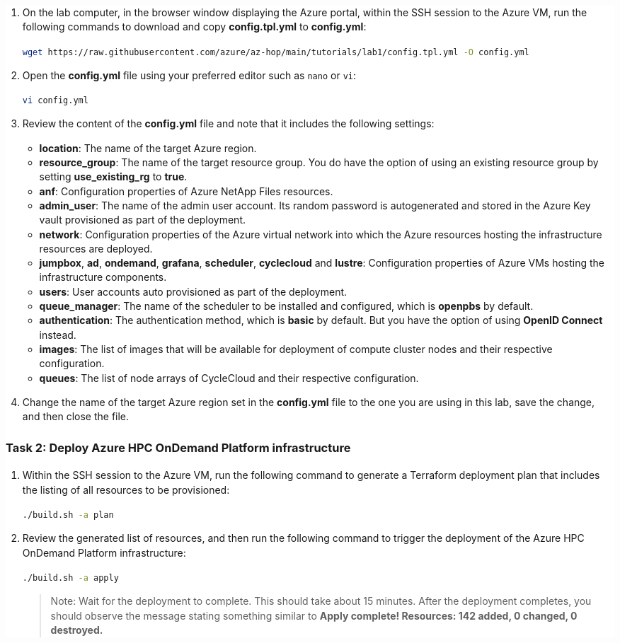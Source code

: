 1. On the lab computer, in the browser window displaying the Azure portal, within the SSH session to the Azure VM, run the following commands to download and copy **config.tpl.yml** to **config.yml**:

   ```bash
   wget https://raw.githubusercontent.com/azure/az-hop/main/tutorials/lab1/config.tpl.yml -O config.yml
   ```

1. Open the **config.yml** file using your preferred editor such as `nano` or `vi`:

   ```bash
   vi config.yml
   ```

1. Review the content of the **config.yml** file and note that it includes the following settings:

   - **location**: The name of the target Azure region.
   - **resource_group**: The name of the target resource group. You do have the option of using an existing resource group by setting **use_existing_rg** to **true**.
   - **anf**: Configuration properties of Azure NetApp Files resources.
   - **admin_user**: The name of the admin user account. Its random password is autogenerated and stored in the Azure Key vault provisioned as part of the deployment.
   - **network**: Configuration properties of the Azure virtual network into which the Azure resources hosting the infrastructure resources are deployed.
   - **jumpbox**, **ad**, **ondemand**, **grafana**, **scheduler**, **cyclecloud** and **lustre**: Configuration properties of Azure VMs hosting the infrastructure components.
   - **users**: User accounts auto provisioned as part of the deployment.
   - **queue_manager**: The name of the scheduler to be installed and configured, which is **openpbs** by default.
   - **authentication**: The authentication method, which is **basic** by default. But you have the option of using **OpenID Connect** instead.
   - **images**: The list of images that will be available for deployment of compute cluster nodes and their respective configuration.
   - **queues**: The list of node arrays of CycleCloud and their respective configuration.

1. Change the name of the target Azure region set in the **config.yml** file to the one you are using in this lab, save the change, and then close the file.

### Task 2: Deploy Azure HPC OnDemand Platform infrastructure

1. Within the SSH session to the Azure VM, run the following command to generate a Terraform deployment plan that includes the listing of all resources to be provisioned:

   ```bash
   ./build.sh -a plan
   ```

1. Review the generated list of resources, and then run the following command to trigger the deployment of the Azure HPC OnDemand Platform infrastructure:

   ```bash
   ./build.sh -a apply
   ```

   > Note: Wait for the deployment to complete. This should take about 15 minutes. After the deployment completes, you should observe the message stating something similar to **Apply complete! Resources: 142 added, 0 changed, 0 destroyed.**
